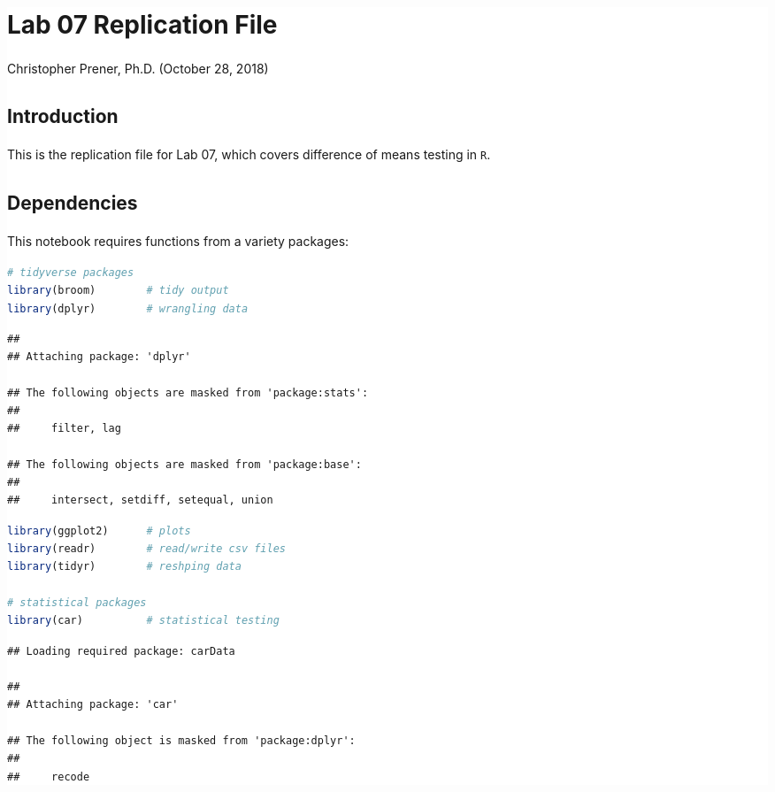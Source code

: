 Lab 07 Replication File
================
Christopher Prener, Ph.D.
(October 28, 2018)

## Introduction

This is the replication file for Lab 07, which covers difference of
means testing in `R`.

## Dependencies

This notebook requires functions from a variety packages:

``` r
# tidyverse packages
library(broom)        # tidy output
library(dplyr)        # wrangling data
```

    ## 
    ## Attaching package: 'dplyr'

    ## The following objects are masked from 'package:stats':
    ## 
    ##     filter, lag

    ## The following objects are masked from 'package:base':
    ## 
    ##     intersect, setdiff, setequal, union

``` r
library(ggplot2)      # plots
library(readr)        # read/write csv files
library(tidyr)        # reshping data

# statistical packages
library(car)          # statistical testing
```

    ## Loading required package: carData

    ## 
    ## Attaching package: 'car'

    ## The following object is masked from 'package:dplyr':
    ## 
    ##     recode
